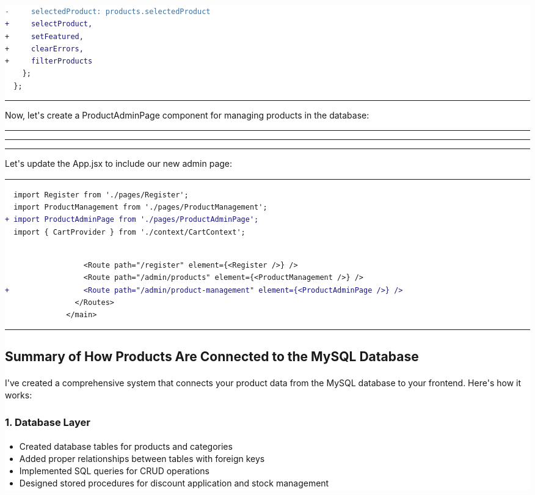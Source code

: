 ```diff
-     selectedProduct: products.selectedProduct
+     selectProduct,
+     setFeatured,
+     clearErrors,
+     filterProducts
    };
  }; 
```

---

Now, let's create a ProductAdminPage component for managing products in the database:

---



---



---

Let's update the App.jsx to include our new admin page:

---

```diff
  import Register from './pages/Register';
  import ProductManagement from './pages/ProductManagement';
+ import ProductAdminPage from './pages/ProductAdminPage';
  import { CartProvider } from './context/CartContext';
  
```

```diff
                  <Route path="/register" element={<Register />} />
                  <Route path="/admin/products" element={<ProductManagement />} />
+                 <Route path="/admin/product-management" element={<ProductAdminPage />} />
                </Routes>
              </main>
```

---

## Summary of How Products Are Connected to the MySQL Database

I've created a comprehensive system that connects your product data from the MySQL database to your frontend. Here's how it works:

### 1. Database Layer
- Created database tables for products and categories
- Added proper relationships between tables with foreign keys
- Implemented SQL queries for CRUD operations
- Designed stored procedures for discount application and stock management
